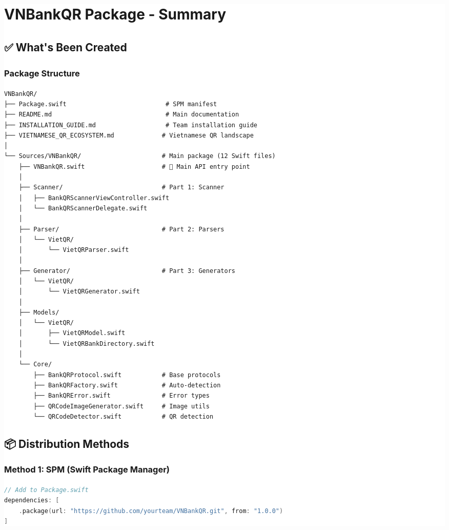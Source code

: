 # VNBankQR Package - Summary

## ✅ What's Been Created

### Package Structure
```
VNBankQR/
├── Package.swift                           # SPM manifest
├── README.md                               # Main documentation
├── INSTALLATION_GUIDE.md                   # Team installation guide
├── VIETNAMESE_QR_ECOSYSTEM.md             # Vietnamese QR landscape
│
└── Sources/VNBankQR/                      # Main package (12 Swift files)
    ├── VNBankQR.swift                     # 🎯 Main API entry point
    │
    ├── Scanner/                           # Part 1: Scanner
    │   ├── BankQRScannerViewController.swift
    │   └── BankQRScannerDelegate.swift
    │
    ├── Parser/                            # Part 2: Parsers
    │   └── VietQR/
    │       └── VietQRParser.swift
    │
    ├── Generator/                         # Part 3: Generators
    │   └── VietQR/
    │       └── VietQRGenerator.swift
    │
    ├── Models/
    │   └── VietQR/
    │       ├── VietQRModel.swift
    │       └── VietQRBankDirectory.swift
    │
    └── Core/
        ├── BankQRProtocol.swift           # Base protocols
        ├── BankQRFactory.swift            # Auto-detection
        ├── BankQRError.swift              # Error types
        ├── QRCodeImageGenerator.swift     # Image utils
        └── QRCodeDetector.swift           # QR detection
```

## 📦 Distribution Methods

### Method 1: SPM (Swift Package Manager)
```swift
// Add to Package.swift
dependencies: [
    .package(url: "https://github.com/yourteam/VNBankQR.git", from: "1.0.0")
]
```
